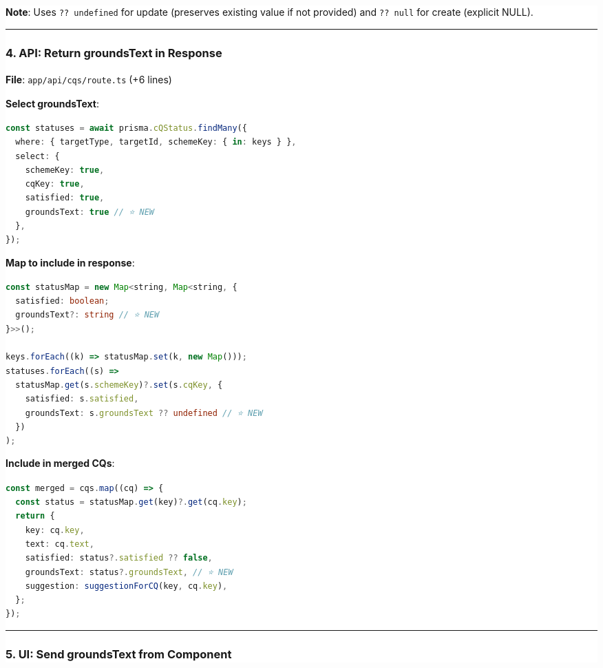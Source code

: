 **Note**: Uses `?? undefined` for update (preserves existing value if not provided) and `?? null` for create (explicit NULL).

---

### 4. API: Return groundsText in Response

**File**: `app/api/cqs/route.ts` (+6 lines)

**Select groundsText**:
```typescript
const statuses = await prisma.cQStatus.findMany({
  where: { targetType, targetId, schemeKey: { in: keys } },
  select: { 
    schemeKey: true, 
    cqKey: true, 
    satisfied: true, 
    groundsText: true // ⭐ NEW
  },
});
```

**Map to include in response**:
```typescript
const statusMap = new Map<string, Map<string, { 
  satisfied: boolean; 
  groundsText?: string // ⭐ NEW
}>>();

keys.forEach((k) => statusMap.set(k, new Map()));
statuses.forEach((s) => 
  statusMap.get(s.schemeKey)?.set(s.cqKey, { 
    satisfied: s.satisfied, 
    groundsText: s.groundsText ?? undefined // ⭐ NEW
  })
);
```

**Include in merged CQs**:
```typescript
const merged = cqs.map((cq) => {
  const status = statusMap.get(key)?.get(cq.key);
  return {
    key: cq.key,
    text: cq.text,
    satisfied: status?.satisfied ?? false,
    groundsText: status?.groundsText, // ⭐ NEW
    suggestion: suggestionForCQ(key, cq.key),
  };
});
```

---

### 5. UI: Send groundsText from Component
